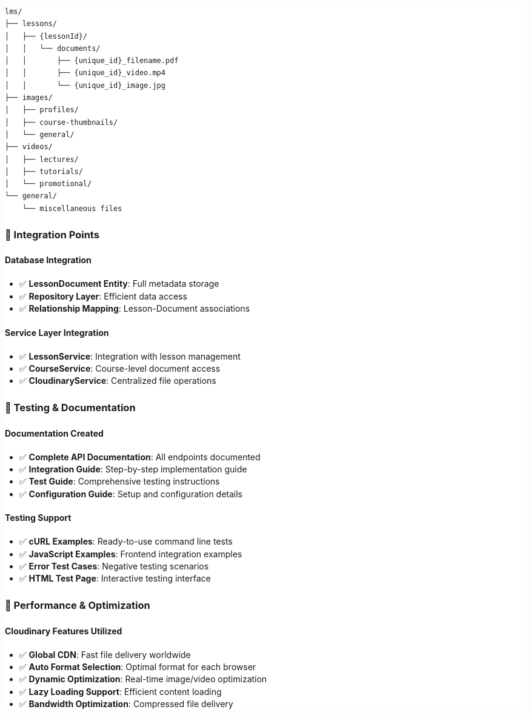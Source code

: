 ```
lms/
├── lessons/
│   ├── {lessonId}/
│   │   └── documents/
│   │       ├── {unique_id}_filename.pdf
│   │       ├── {unique_id}_video.mp4
│   │       └── {unique_id}_image.jpg
├── images/
│   ├── profiles/
│   ├── course-thumbnails/
│   └── general/
├── videos/
│   ├── lectures/
│   ├── tutorials/
│   └── promotional/
└── general/
    └── miscellaneous files
```

### 🔗 Integration Points

#### Database Integration
- ✅ **LessonDocument Entity**: Full metadata storage
- ✅ **Repository Layer**: Efficient data access
- ✅ **Relationship Mapping**: Lesson-Document associations

#### Service Layer Integration
- ✅ **LessonService**: Integration with lesson management
- ✅ **CourseService**: Course-level document access
- ✅ **CloudinaryService**: Centralized file operations

### 🧪 Testing & Documentation

#### Documentation Created
- ✅ **Complete API Documentation**: All endpoints documented
- ✅ **Integration Guide**: Step-by-step implementation guide
- ✅ **Test Guide**: Comprehensive testing instructions
- ✅ **Configuration Guide**: Setup and configuration details

#### Testing Support
- ✅ **cURL Examples**: Ready-to-use command line tests
- ✅ **JavaScript Examples**: Frontend integration examples
- ✅ **Error Test Cases**: Negative testing scenarios
- ✅ **HTML Test Page**: Interactive testing interface

### 🚀 Performance & Optimization

#### Cloudinary Features Utilized
- ✅ **Global CDN**: Fast file delivery worldwide
- ✅ **Auto Format Selection**: Optimal format for each browser
- ✅ **Dynamic Optimization**: Real-time image/video optimization
- ✅ **Lazy Loading Support**: Efficient content loading
- ✅ **Bandwidth Optimization**: Compressed file delivery
